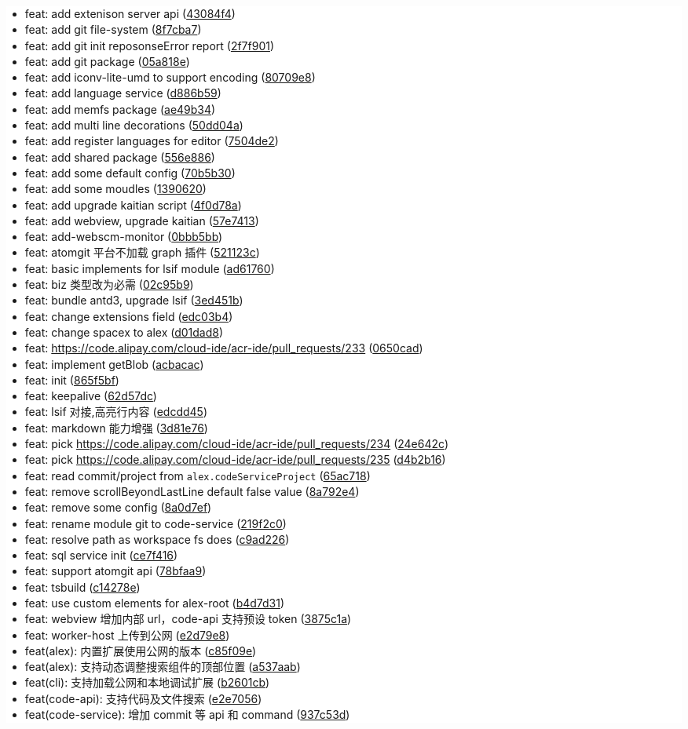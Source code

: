 * feat: add extenison server api ([43084f4](https://github.com/opensumi/codeblitz/commit/43084f4))
* feat: add git file-system ([8f7cba7](https://github.com/opensumi/codeblitz/commit/8f7cba7))
* feat: add git init reposonseError report ([2f7f901](https://github.com/opensumi/codeblitz/commit/2f7f901))
* feat: add git package ([05a818e](https://github.com/opensumi/codeblitz/commit/05a818e))
* feat: add iconv-lite-umd to support encoding ([80709e8](https://github.com/opensumi/codeblitz/commit/80709e8))
* feat: add language service ([d886b59](https://github.com/opensumi/codeblitz/commit/d886b59))
* feat: add memfs package ([ae49b34](https://github.com/opensumi/codeblitz/commit/ae49b34))
* feat: add multi line decorations ([50dd04a](https://github.com/opensumi/codeblitz/commit/50dd04a))
* feat: add register languages for editor ([7504de2](https://github.com/opensumi/codeblitz/commit/7504de2))
* feat: add shared package ([556e886](https://github.com/opensumi/codeblitz/commit/556e886))
* feat: add some default config ([70b5b30](https://github.com/opensumi/codeblitz/commit/70b5b30))
* feat: add some moudles ([1390620](https://github.com/opensumi/codeblitz/commit/1390620))
* feat: add upgrade kaitian script ([4f0d78a](https://github.com/opensumi/codeblitz/commit/4f0d78a))
* feat: add webview, upgrade kaitian ([57e7413](https://github.com/opensumi/codeblitz/commit/57e7413))
* feat: add-webscm-monitor ([0bbb5bb](https://github.com/opensumi/codeblitz/commit/0bbb5bb))
* feat: atomgit 平台不加载 graph 插件 ([521123c](https://github.com/opensumi/codeblitz/commit/521123c))
* feat: basic implements for lsif module ([ad61760](https://github.com/opensumi/codeblitz/commit/ad61760))
* feat: biz 类型改为必需 ([02c95b9](https://github.com/opensumi/codeblitz/commit/02c95b9))
* feat: bundle antd3, upgrade lsif ([3ed451b](https://github.com/opensumi/codeblitz/commit/3ed451b))
* feat: change extensions field ([edc03b4](https://github.com/opensumi/codeblitz/commit/edc03b4))
* feat: change spacex to alex ([d01dad8](https://github.com/opensumi/codeblitz/commit/d01dad8))
* feat: https://code.alipay.com/cloud-ide/acr-ide/pull_requests/233 ([0650cad](https://github.com/opensumi/codeblitz/commit/0650cad))
* feat: implement getBlob ([acbacac](https://github.com/opensumi/codeblitz/commit/acbacac))
* feat: init ([865f5bf](https://github.com/opensumi/codeblitz/commit/865f5bf))
* feat: keepalive ([62d57dc](https://github.com/opensumi/codeblitz/commit/62d57dc))
* feat: lsif 对接,高亮行内容 ([edcdd45](https://github.com/opensumi/codeblitz/commit/edcdd45))
* feat: markdown 能力增强 ([3d81e76](https://github.com/opensumi/codeblitz/commit/3d81e76))
* feat: pick https://code.alipay.com/cloud-ide/acr-ide/pull_requests/234 ([24e642c](https://github.com/opensumi/codeblitz/commit/24e642c))
* feat: pick https://code.alipay.com/cloud-ide/acr-ide/pull_requests/235 ([d4b2b16](https://github.com/opensumi/codeblitz/commit/d4b2b16))
* feat: read commit/project from `alex.codeServiceProject` ([65ac718](https://github.com/opensumi/codeblitz/commit/65ac718))
* feat: remove scrollBeyondLastLine default false value ([8a792e4](https://github.com/opensumi/codeblitz/commit/8a792e4))
* feat: remove some config ([8a0d7ef](https://github.com/opensumi/codeblitz/commit/8a0d7ef))
* feat: rename module git to code-service ([219f2c0](https://github.com/opensumi/codeblitz/commit/219f2c0))
* feat: resolve path as workspace fs does ([c9ad226](https://github.com/opensumi/codeblitz/commit/c9ad226))
* feat: sql service init ([ce7f416](https://github.com/opensumi/codeblitz/commit/ce7f416))
* feat: support atomgit api ([78bfaa9](https://github.com/opensumi/codeblitz/commit/78bfaa9))
* feat: tsbuild ([c14278e](https://github.com/opensumi/codeblitz/commit/c14278e))
* feat: use custom elements for alex-root ([b4d7d31](https://github.com/opensumi/codeblitz/commit/b4d7d31))
* feat: webview 增加内部 url，code-api 支持预设 token ([3875c1a](https://github.com/opensumi/codeblitz/commit/3875c1a))
* feat: worker-host 上传到公网 ([e2d79e8](https://github.com/opensumi/codeblitz/commit/e2d79e8))
* feat(alex): 内置扩展使用公网的版本 ([c85f09e](https://github.com/opensumi/codeblitz/commit/c85f09e))
* feat(alex): 支持动态调整搜索组件的顶部位置 ([a537aab](https://github.com/opensumi/codeblitz/commit/a537aab))
* feat(cli): 支持加载公网和本地调试扩展 ([b2601cb](https://github.com/opensumi/codeblitz/commit/b2601cb))
* feat(code-api): 支持代码及文件搜索 ([e2e7056](https://github.com/opensumi/codeblitz/commit/e2e7056))
* feat(code-service): 增加 commit 等 api 和 command ([937c53d](https://github.com/opensumi/codeblitz/commit/937c53d))